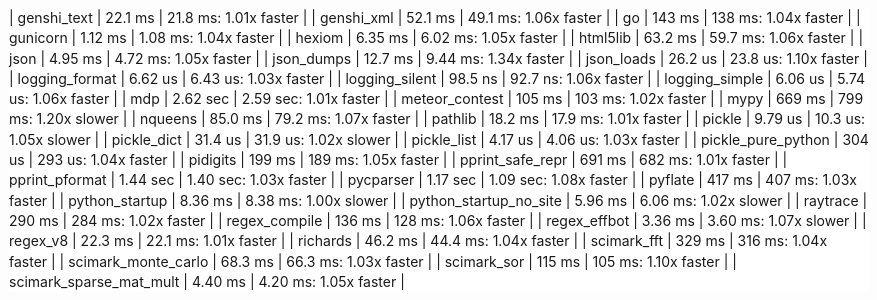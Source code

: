 | genshi_text             | 22.1 ms                                                | 21.8 ms: 1.01x faster                                  |
| genshi_xml              | 52.1 ms                                                | 49.1 ms: 1.06x faster                                  |
| go                      | 143 ms                                                 | 138 ms: 1.04x faster                                   |
| gunicorn                | 1.12 ms                                                | 1.08 ms: 1.04x faster                                  |
| hexiom                  | 6.35 ms                                                | 6.02 ms: 1.05x faster                                  |
| html5lib                | 63.2 ms                                                | 59.7 ms: 1.06x faster                                  |
| json                    | 4.95 ms                                                | 4.72 ms: 1.05x faster                                  |
| json_dumps              | 12.7 ms                                                | 9.44 ms: 1.34x faster                                  |
| json_loads              | 26.2 us                                                | 23.8 us: 1.10x faster                                  |
| logging_format          | 6.62 us                                                | 6.43 us: 1.03x faster                                  |
| logging_silent          | 98.5 ns                                                | 92.7 ns: 1.06x faster                                  |
| logging_simple          | 6.06 us                                                | 5.74 us: 1.06x faster                                  |
| mdp                     | 2.62 sec                                               | 2.59 sec: 1.01x faster                                 |
| meteor_contest          | 105 ms                                                 | 103 ms: 1.02x faster                                   |
| mypy                    | 669 ms                                                 | 799 ms: 1.20x slower                                   |
| nqueens                 | 85.0 ms                                                | 79.2 ms: 1.07x faster                                  |
| pathlib                 | 18.2 ms                                                | 17.9 ms: 1.01x faster                                  |
| pickle                  | 9.79 us                                                | 10.3 us: 1.05x slower                                  |
| pickle_dict             | 31.4 us                                                | 31.9 us: 1.02x slower                                  |
| pickle_list             | 4.17 us                                                | 4.06 us: 1.03x faster                                  |
| pickle_pure_python      | 304 us                                                 | 293 us: 1.04x faster                                   |
| pidigits                | 199 ms                                                 | 189 ms: 1.05x faster                                   |
| pprint_safe_repr        | 691 ms                                                 | 682 ms: 1.01x faster                                   |
| pprint_pformat          | 1.44 sec                                               | 1.40 sec: 1.03x faster                                 |
| pycparser               | 1.17 sec                                               | 1.09 sec: 1.08x faster                                 |
| pyflate                 | 417 ms                                                 | 407 ms: 1.03x faster                                   |
| python_startup          | 8.36 ms                                                | 8.38 ms: 1.00x slower                                  |
| python_startup_no_site  | 5.96 ms                                                | 6.06 ms: 1.02x slower                                  |
| raytrace                | 290 ms                                                 | 284 ms: 1.02x faster                                   |
| regex_compile           | 136 ms                                                 | 128 ms: 1.06x faster                                   |
| regex_effbot            | 3.36 ms                                                | 3.60 ms: 1.07x slower                                  |
| regex_v8                | 22.3 ms                                                | 22.1 ms: 1.01x faster                                  |
| richards                | 46.2 ms                                                | 44.4 ms: 1.04x faster                                  |
| scimark_fft             | 329 ms                                                 | 316 ms: 1.04x faster                                   |
| scimark_monte_carlo     | 68.3 ms                                                | 66.3 ms: 1.03x faster                                  |
| scimark_sor             | 115 ms                                                 | 105 ms: 1.10x faster                                   |
| scimark_sparse_mat_mult | 4.40 ms                                                | 4.20 ms: 1.05x faster                                  |